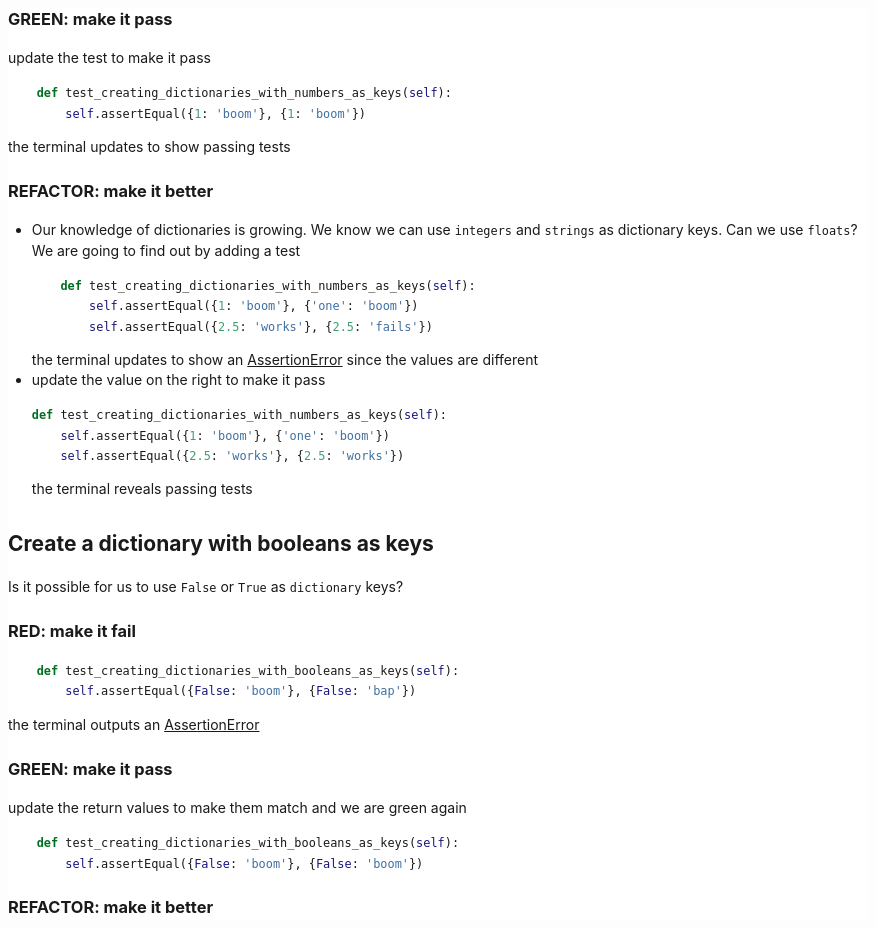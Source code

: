 ### GREEN: make it pass

update the test to make it pass

```python
    def test_creating_dictionaries_with_numbers_as_keys(self):
        self.assertEqual({1: 'boom'}, {1: 'boom'})
```

the terminal updates to show passing tests

### REFACTOR: make it better

- Our knowledge of dictionaries is growing. We know we can use `integers` and `strings` as dictionary keys. Can we use `floats`? We are going to find out by adding a test
    ```python
        def test_creating_dictionaries_with_numbers_as_keys(self):
            self.assertEqual({1: 'boom'}, {'one': 'boom'})
            self.assertEqual({2.5: 'works'}, {2.5: 'fails'})
    ```
    the terminal updates to show an [AssertionError](./ASSERTION_ERROR.md) since the values are different
- update the value on the right to make it pass
    ```python
    def test_creating_dictionaries_with_numbers_as_keys(self):
        self.assertEqual({1: 'boom'}, {'one': 'boom'})
        self.assertEqual({2.5: 'works'}, {2.5: 'works'})
    ```
    the terminal reveals passing tests

## Create a dictionary with booleans as keys

Is it possible for us to use `False` or `True` as `dictionary` keys?

### RED: make it fail

```python
    def test_creating_dictionaries_with_booleans_as_keys(self):
        self.assertEqual({False: 'boom'}, {False: 'bap'})
```

the terminal outputs an [AssertionError](./ASSERTION_ERROR.md)

### GREEN: make it pass

update the return values to make them match and we are green again

```python
    def test_creating_dictionaries_with_booleans_as_keys(self):
        self.assertEqual({False: 'boom'}, {False: 'boom'})
```

### REFACTOR: make it better
